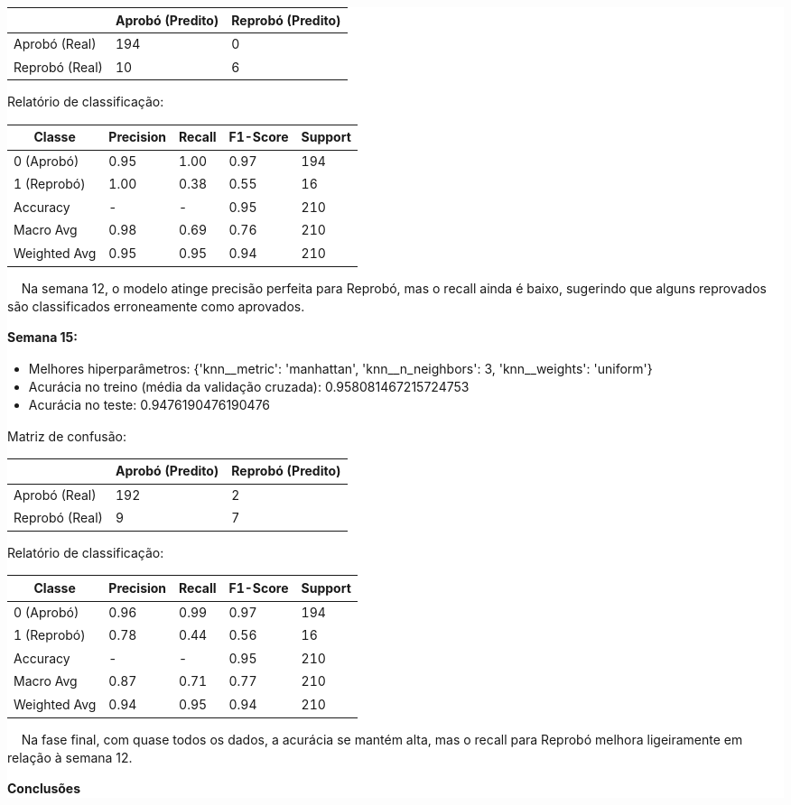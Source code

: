 |          | Aprobó (Predito) | Reprobó (Predito) |
|----------|------------------|-------------------|
| Aprobó (Real) | 194             | 0                 |
| Reprobó (Real) | 10              | 6                 |

Relatório de classificação:

| Classe | Precision | Recall | F1-Score | Support |
|--------|-----------|--------|----------|---------|
| 0 (Aprobó) | 0.95     | 1.00   | 0.97     | 194    |
| 1 (Reprobó) | 1.00     | 0.38   | 0.55     | 16     |
| Accuracy | -        | -      | 0.95     | 210    |
| Macro Avg | 0.98     | 0.69   | 0.76     | 210    |
| Weighted Avg | 0.95     | 0.95   | 0.94     | 210    |

&nbsp;&nbsp;&nbsp;&nbsp;Na semana 12, o modelo atinge precisão perfeita para Reprobó, mas o recall ainda é baixo, sugerindo que alguns reprovados são classificados erroneamente como aprovados.

**Semana 15:**

- Melhores hiperparâmetros: {'knn__metric': 'manhattan', 'knn__n_neighbors': 3, 'knn__weights': 'uniform'}
- Acurácia no treino (média da validação cruzada): 0.958081467215724753
- Acurácia no teste: 0.9476190476190476

Matriz de confusão:

|          | Aprobó (Predito) | Reprobó (Predito) |
|----------|------------------|-------------------|
| Aprobó (Real) | 192             | 2                 |
| Reprobó (Real) | 9               | 7                 |

Relatório de classificação:

| Classe | Precision | Recall | F1-Score | Support |
|--------|-----------|--------|----------|---------|
| 0 (Aprobó) | 0.96     | 0.99   | 0.97     | 194    |
| 1 (Reprobó) | 0.78     | 0.44   | 0.56     | 16     |
| Accuracy | -        | -      | 0.95     | 210    |
| Macro Avg | 0.87     | 0.71   | 0.77     | 210    |
| Weighted Avg | 0.94     | 0.95   | 0.94     | 210    |

&nbsp;&nbsp;&nbsp;&nbsp;Na fase final, com quase todos os dados, a acurácia se mantém alta, mas o recall para Reprobó melhora ligeiramente em relação à semana 12.


**Conclusões**
